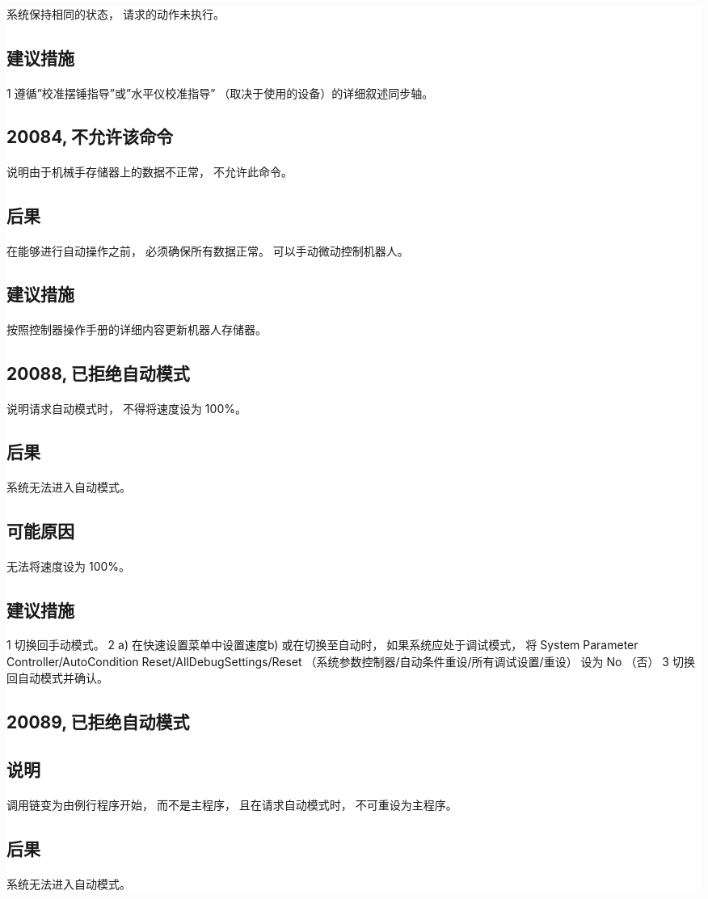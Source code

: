 系统保持相同的状态， 请求的动作未执行。

## 建议措施

1 遵循”校准摆锤指导”或”水平仪校准指导” （取决于使用的设备）的详细叙述同步轴。

## 20084, 不允许该命令

说明由于机械手存储器上的数据不正常， 不允许此命令。

## 后果

在能够进行自动操作之前， 必须确保所有数据正常。 可以手动微动控制机器人。

## 

## 建议措施

按照控制器操作手册的详细内容更新机器人存储器。

## 20088, 已拒绝自动模式

说明请求自动模式时， 不得将速度设为 100%。

## 后果

系统无法进入自动模式。

## 可能原因

无法将速度设为 100%。

## 建议措施

1 切换回手动模式。
2 a) 在快速设置菜单中设置速度b) 或在切换至自动时， 如果系统应处于调试模式， 将 System Parameter Controller/AutoCondition Reset/AllDebugSettings/Reset （系统参数控制器/自动条件重设/所有调试设置/重设） 设为 No （否）
3 切换回自动模式并确认。

## 20089, 已拒绝自动模式

## 说明

调用链变为由例行程序开始， 而不是主程序， 且在请求自动模式时， 不可重设为主程序。

## 后果

系统无法进入自动模式。
